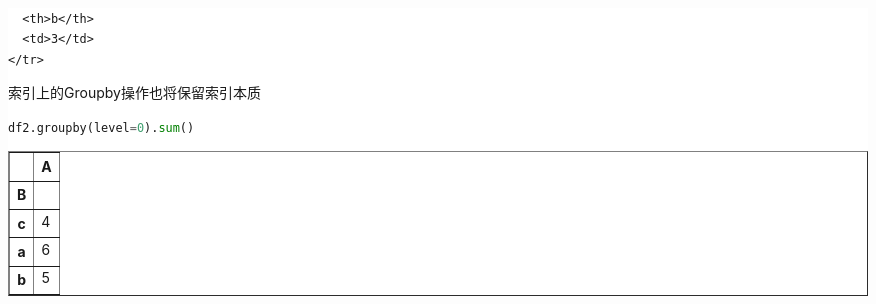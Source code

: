      <th>b</th>
      <td>3</td>
    </tr>
  </tbody>
</table>
</div>



索引上的Groupby操作也将保留索引本质


```python
df2.groupby(level=0).sum()
```




<div>
<style scoped>
    .dataframe tbody tr th:only-of-type {
        vertical-align: middle;
    }

    .dataframe tbody tr th {
        vertical-align: top;
    }

    .dataframe thead th {
        text-align: right;
    }
</style>
<table border="1" class="dataframe">
  <thead>
    <tr style="text-align: right;">
      <th></th>
      <th>A</th>
    </tr>
    <tr>
      <th>B</th>
      <th></th>
    </tr>
  </thead>
  <tbody>
    <tr>
      <th>c</th>
      <td>4</td>
    </tr>
    <tr>
      <th>a</th>
      <td>6</td>
    </tr>
    <tr>
      <th>b</th>
      <td>5</td>
    </tr>
  </tbody>
</table>
</div>
